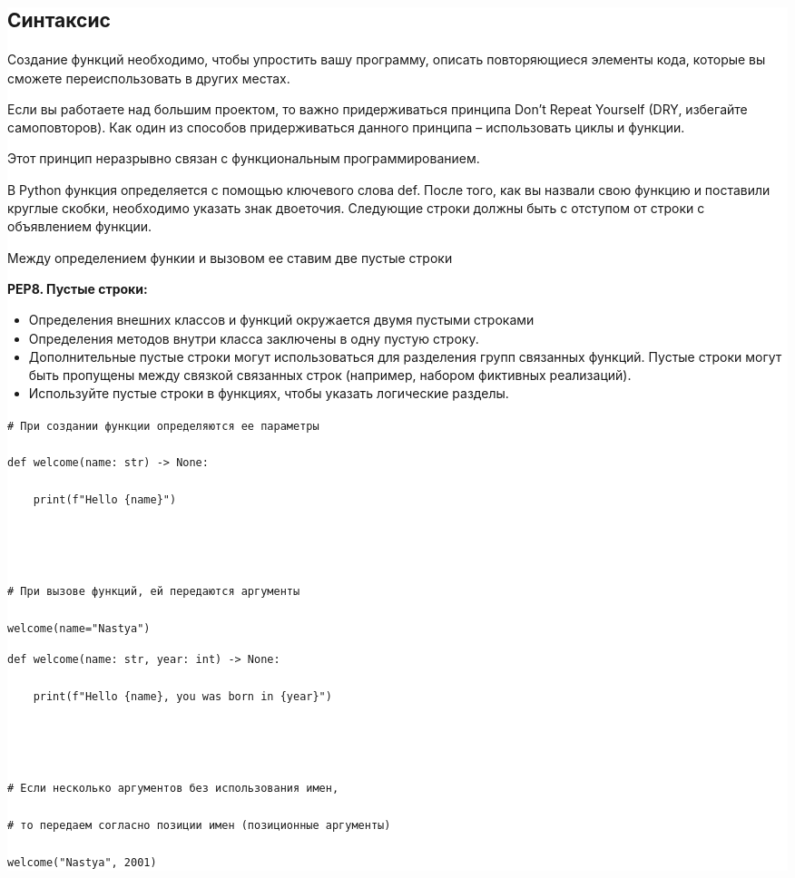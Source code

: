 ## Синтаксис

Создание функций необходимо, чтобы упростить вашу программу, описать повторяющиеся элементы кода, которые вы сможете переиспользовать в других местах.

Если вы работаете над большим проектом, то важно придерживаться принципа Don’t Repeat Yourself (DRY, избегайте самоповторов). Как один из способов придерживаться данного принципа – использовать циклы и функции.

  Этот принцип неразрывно связан с функциональным программированием.

  В Python функция определяется с помощью ключевого слова def. После того, как вы назвали свою функцию и поставили круглые скобки, необходимо указать знак двоеточия. Следующие строки должны быть с отступом от строки с объявлением функции.

Между определением функии и вызовом ее ставим две пустые строки

  

**PEP8. Пустые строки:**

- Определения внешних классов и функций окружается двумя пустыми строками
- Определения методов внутри класса заключены в одну пустую строку.
- Дополнительные пустые строки могут использоваться для разделения групп связанных функций. Пустые строки могут быть пропущены между связкой связанных строк (например, набором фиктивных реализаций).
- Используйте пустые строки в функциях, чтобы указать логические разделы.

```
# При создании функции определяются ее параметры

def welcome(name: str) -> None:

    print(f"Hello {name}")

  
  

# При вызове функций, ей передаются аргументы

welcome(name="Nastya")
```
```
def welcome(name: str, year: int) -> None:

    print(f"Hello {name}, you was born in {year}")

  
  

# Если несколько аргументов без использования имен,

# то передаем согласно позиции имен (позиционные аргументы)

welcome("Nastya", 2001)
```
